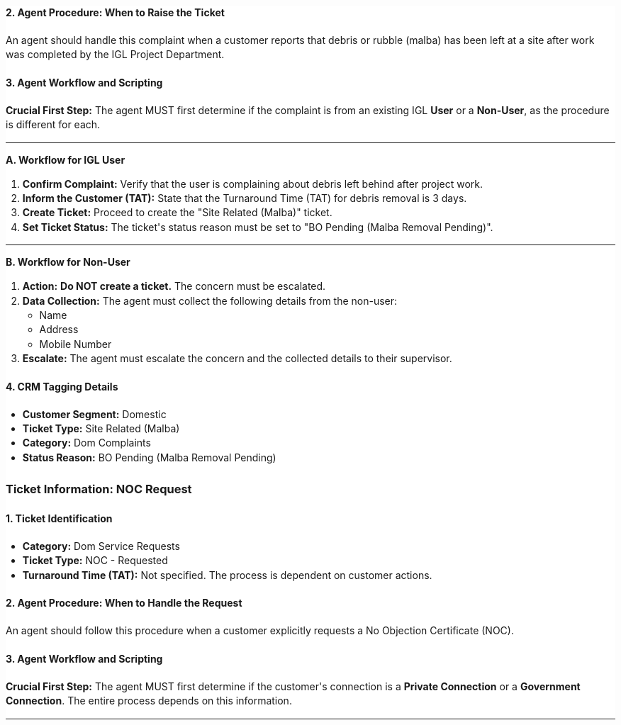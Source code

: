 #### **2. Agent Procedure: When to Raise the Ticket**

An agent should handle this complaint when a customer reports that debris or rubble (malba) has been left at a site after work was completed by the IGL Project Department.

#### **3. Agent Workflow and Scripting**

**Crucial First Step:** The agent MUST first determine if the complaint is from an existing IGL **User** or a **Non-User**, as the procedure is different for each.

---

**A. Workflow for IGL User**

1.  **Confirm Complaint:** Verify that the user is complaining about debris left behind after project work.
2.  **Inform the Customer (TAT):** State that the Turnaround Time (TAT) for debris removal is 3 days.
3.  **Create Ticket:** Proceed to create the "Site Related (Malba)" ticket.
4.  **Set Ticket Status:** The ticket's status reason must be set to "BO Pending (Malba Removal Pending)".

---

**B. Workflow for Non-User**

1. **Action:** **Do NOT create a ticket.** The concern must be escalated.
2. **Data Collection:** The agent must collect the following details from the non-user:
   - Name
   - Address
   - Mobile Number
3. **Escalate:** The agent must escalate the concern and the collected details to their supervisor.

#### **4. CRM Tagging Details**

- **Customer Segment:** Domestic
- **Ticket Type:** Site Related (Malba)
- **Category:** Dom Complaints
- **Status Reason:** BO Pending (Malba Removal Pending)

### **Ticket Information: NOC Request**

#### **1. Ticket Identification**

- **Category:** Dom Service Requests
- **Ticket Type:** NOC - Requested
- **Turnaround Time (TAT):** Not specified. The process is dependent on customer actions.

#### **2. Agent Procedure: When to Handle the Request**

An agent should follow this procedure when a customer explicitly requests a No Objection Certificate (NOC).

#### **3. Agent Workflow and Scripting**

**Crucial First Step:** The agent MUST first determine if the customer's connection is a **Private Connection** or a **Government Connection**. The entire process depends on this information.

---